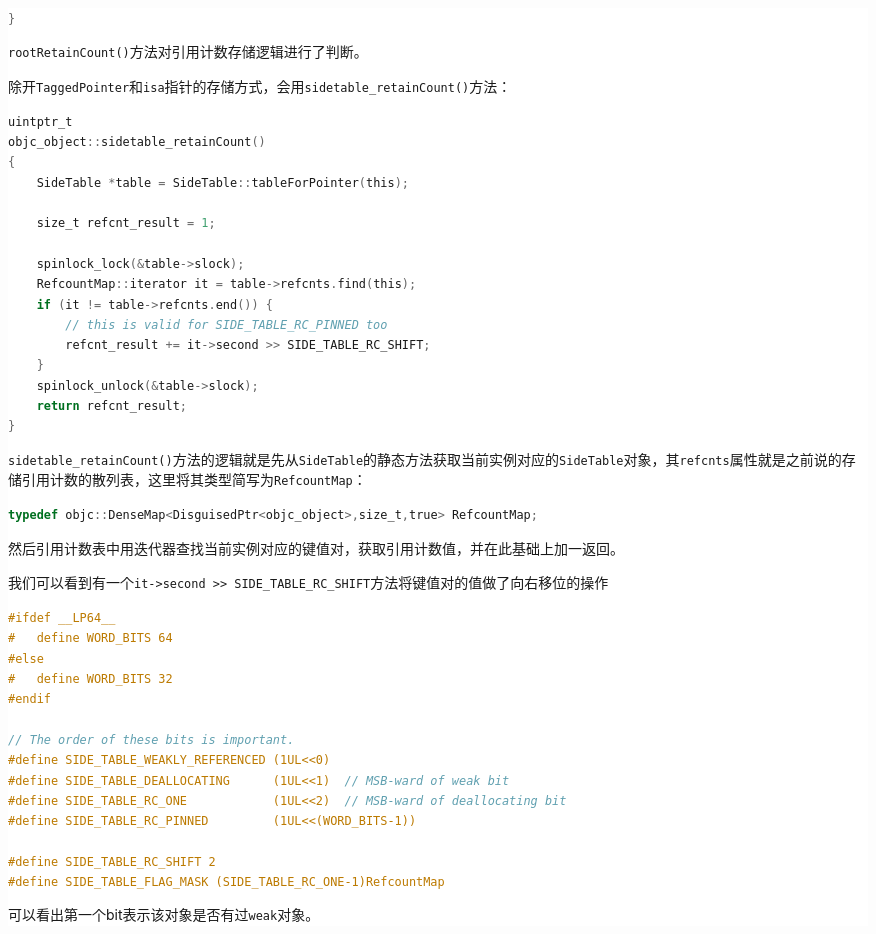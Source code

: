 ```objective-c
}
```



`rootRetainCount()`方法对引用计数存储逻辑进行了判断。

除开`TaggedPointer`和`isa`指针的存储方式，会用`sidetable_retainCount()`方法：

```objective-c
uintptr_t
objc_object::sidetable_retainCount()
{
    SideTable *table = SideTable::tableForPointer(this);

    size_t refcnt_result = 1;
    
    spinlock_lock(&table->slock);
    RefcountMap::iterator it = table->refcnts.find(this);
    if (it != table->refcnts.end()) {
        // this is valid for SIDE_TABLE_RC_PINNED too
        refcnt_result += it->second >> SIDE_TABLE_RC_SHIFT;
    }
    spinlock_unlock(&table->slock);
    return refcnt_result;
}
```

`sidetable_retainCount()`方法的逻辑就是先从`SideTable`的静态方法获取当前实例对应的`SideTable`对象，其`refcnts`属性就是之前说的存储引用计数的散列表，这里将其类型简写为`RefcountMap`：

```objective-c
typedef objc::DenseMap<DisguisedPtr<objc_object>,size_t,true> RefcountMap;
```

然后引用计数表中用迭代器查找当前实例对应的键值对，获取引用计数值，并在此基础上加一返回。

我们可以看到有一个`it->second >> SIDE_TABLE_RC_SHIFT`方法将键值对的值做了向右移位的操作

```objective-c
#ifdef __LP64__
#   define WORD_BITS 64
#else
#   define WORD_BITS 32
#endif

// The order of these bits is important.
#define SIDE_TABLE_WEAKLY_REFERENCED (1UL<<0)
#define SIDE_TABLE_DEALLOCATING      (1UL<<1)  // MSB-ward of weak bit
#define SIDE_TABLE_RC_ONE            (1UL<<2)  // MSB-ward of deallocating bit
#define SIDE_TABLE_RC_PINNED         (1UL<<(WORD_BITS-1))

#define SIDE_TABLE_RC_SHIFT 2
#define SIDE_TABLE_FLAG_MASK (SIDE_TABLE_RC_ONE-1)RefcountMap
```

可以看出第一个bit表示该对象是否有过`weak`对象。
